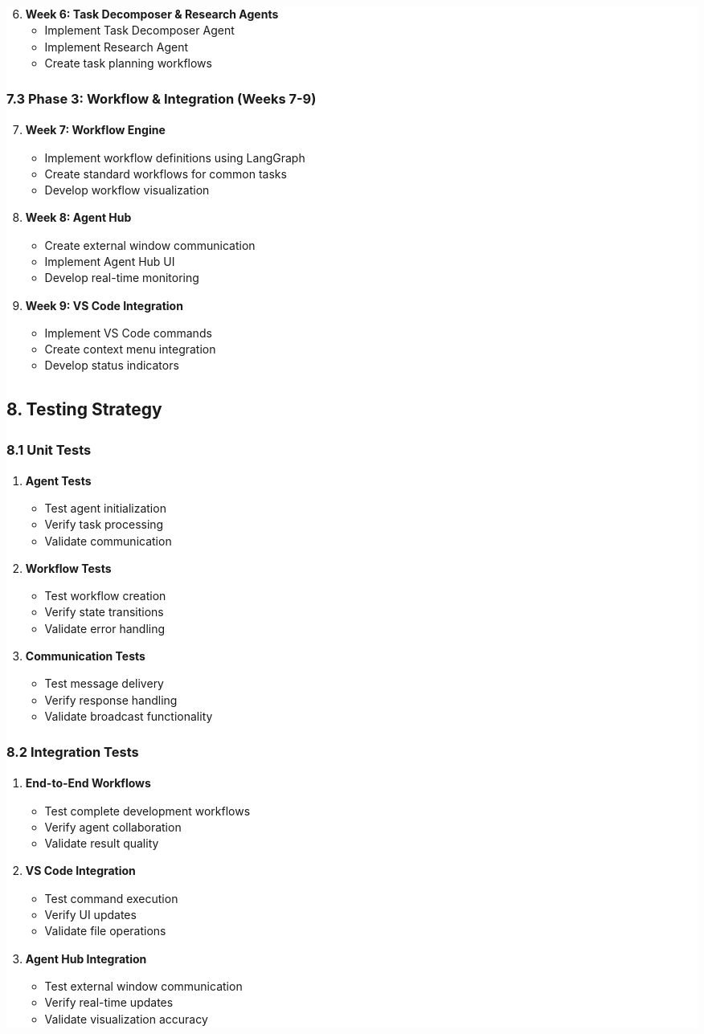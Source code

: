 6. **Week 6: Task Decomposer & Research Agents**
   - Implement Task Decomposer Agent
   - Implement Research Agent
   - Create task planning workflows

### 7.3 Phase 3: Workflow & Integration (Weeks 7-9)

7. **Week 7: Workflow Engine**
   - Implement workflow definitions using LangGraph
   - Create standard workflows for common tasks
   - Develop workflow visualization

8. **Week 8: Agent Hub**
   - Create external window communication
   - Implement Agent Hub UI
   - Develop real-time monitoring

9. **Week 9: VS Code Integration**
   - Implement VS Code commands
   - Create context menu integration
   - Develop status indicators

## 8. Testing Strategy

### 8.1 Unit Tests

1. **Agent Tests**
   - Test agent initialization
   - Verify task processing
   - Validate communication

2. **Workflow Tests**
   - Test workflow creation
   - Verify state transitions
   - Validate error handling

3. **Communication Tests**
   - Test message delivery
   - Verify response handling
   - Validate broadcast functionality

### 8.2 Integration Tests

1. **End-to-End Workflows**
   - Test complete development workflows
   - Verify agent collaboration
   - Validate result quality

2. **VS Code Integration**
   - Test command execution
   - Verify UI updates
   - Validate file operations

3. **Agent Hub Integration**
   - Test external window communication
   - Verify real-time updates
   - Validate visualization accuracy
